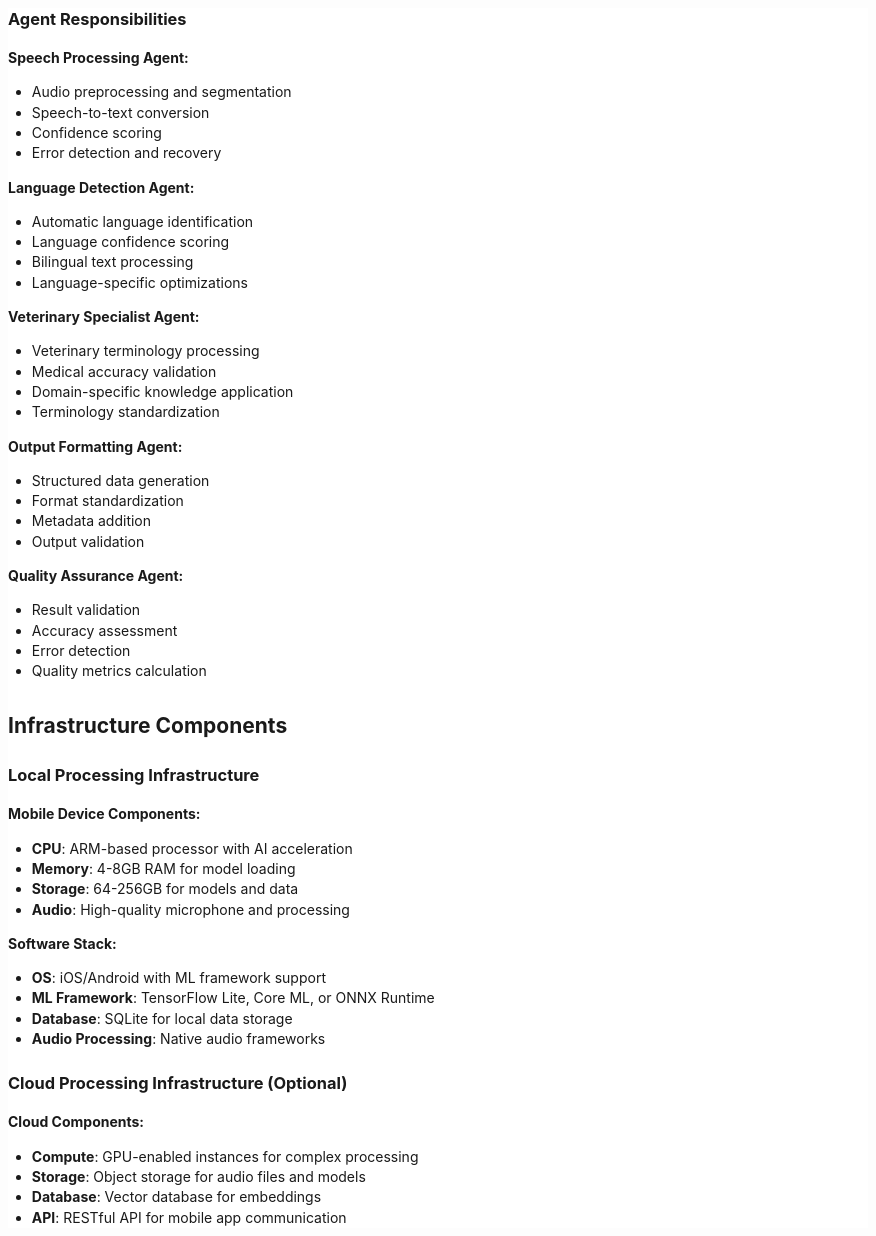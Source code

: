 ### Agent Responsibilities
**Speech Processing Agent:**
- Audio preprocessing and segmentation
- Speech-to-text conversion
- Confidence scoring
- Error detection and recovery

**Language Detection Agent:**
- Automatic language identification
- Language confidence scoring
- Bilingual text processing
- Language-specific optimizations

**Veterinary Specialist Agent:**
- Veterinary terminology processing
- Medical accuracy validation
- Domain-specific knowledge application
- Terminology standardization

**Output Formatting Agent:**
- Structured data generation
- Format standardization
- Metadata addition
- Output validation

**Quality Assurance Agent:**
- Result validation
- Accuracy assessment
- Error detection
- Quality metrics calculation

## Infrastructure Components

### Local Processing Infrastructure
**Mobile Device Components:**
- **CPU**: ARM-based processor with AI acceleration
- **Memory**: 4-8GB RAM for model loading
- **Storage**: 64-256GB for models and data
- **Audio**: High-quality microphone and processing

**Software Stack:**
- **OS**: iOS/Android with ML framework support
- **ML Framework**: TensorFlow Lite, Core ML, or ONNX Runtime
- **Database**: SQLite for local data storage
- **Audio Processing**: Native audio frameworks

### Cloud Processing Infrastructure (Optional)
**Cloud Components:**
- **Compute**: GPU-enabled instances for complex processing
- **Storage**: Object storage for audio files and models
- **Database**: Vector database for embeddings
- **API**: RESTful API for mobile app communication
